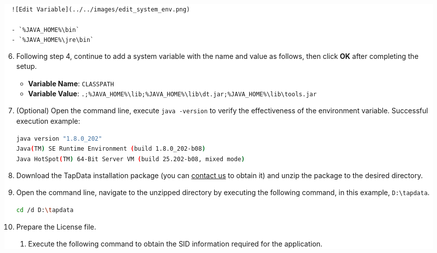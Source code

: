       ![Edit Variable](../../images/edit_system_env.png)

      - `%JAVA_HOME%\bin`
      - `%JAVA_HOME%\jre\bin`

   6. Following step 4, continue to add a system variable with the name and value as follows, then click **OK** after completing the setup.

      - **Variable Name**: `CLASSPATH`
      - **Variable Value**: `.;%JAVA_HOME%\lib;%JAVA_HOME%\lib\dt.jar;%JAVA_HOME%\lib\tools.jar`

   7. (Optional) Open the command line, execute `java -version` to verify the effectiveness of the environment variable. Successful execution example:

      ```bash
      java version "1.8.0_202"
      Java(TM) SE Runtime Environment (build 1.8.0_202-b08)
      Java HotSpot(TM) 64-Bit Server VM (build 25.202-b08, mixed mode)
      ```

3. Download the TapData installation package (you can [contact us](mailto:team@tapdata.io) to obtain it) and unzip the package to the desired directory.

4. Open the command line, navigate to the unzipped directory by executing the following command, in this example, `D:\tapdata`.

   ```bash
   cd /d D:\tapdata
   ```

5. Prepare the License file.

   1. Execute the following command to obtain the SID information required for the application.
